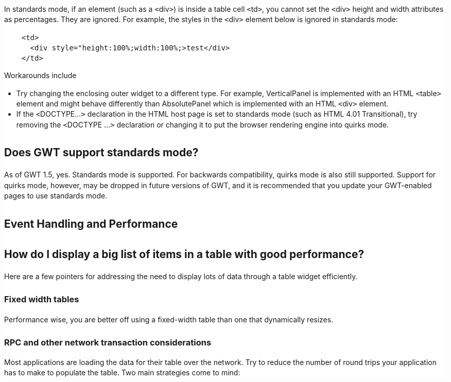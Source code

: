 <p>In standards mode, if an element (such as a <tt>&lt;</tt>div<tt>&gt;</tt>) is inside a table cell <tt>&lt;</tt>td<tt>&gt;</tt>, you cannot set the <tt>&lt;</tt>div<tt>&gt;</tt>
height and width attributes as percentages. They are ignored. For example, the styles in the <tt>&lt;</tt>div<tt>&gt;</tt> element below is ignored in standards mode:</p>

<pre class="prettyprint">
    &lt;td&gt;
      &lt;div style=&quot;height:100%;width:100%;&gt;test&lt;/div&gt;
    &lt;/td&gt;
</pre>

<p>Workarounds include</p>

<ul>
<li>Try changing the enclosing outer widget to a different type. For example, VerticalPanel is implemented with an HTML <tt>&lt;</tt>table<tt>&gt;</tt> element and might behave
differently than AbsolutePanel which is implemented with an HTML <tt>&lt;</tt>div<tt>&gt;</tt> element.</li>

<li>If the <tt>&lt;</tt>DOCTYPE...<tt>&gt;</tt> declaration in the HTML host page is set to standards mode (such as HTML 4.01 Transitional), try removing the <tt>&lt;</tt>DOCTYPE
...<tt>&gt;</tt> declaration or changing it to put the browser rendering engine into quirks mode.</li>
</ul>



<p/>

<h2 id="Does_GWT_support_standards_mode?">Does GWT support standards mode?</h2>

<p>As of GWT 1.5, yes. Standards mode is supported. For backwards compatibility, quirks mode is also still supported. Support for quirks mode, however, may be dropped in future
versions of GWT, and it is recommended that you update your GWT-enabled pages to use standards mode.</p>

<h2 class="h2-group" id="Event_Handling_and_Performance">Event Handling and Performance</h2>

<p/>

<h2 id="How_do_I_display_a_big_list_of_items_in_a_table_with_good_perfor">How do I display a big list
of items in a table with good performance?</h2>

<p>Here are a few pointers for addressing the need to display lots of data through a table widget efficiently.</p>

<h3 id="Fixed_width_tables">Fixed width tables</h3>

<p>Performance wise, you are better off using a fixed-width table than one that dynamically resizes.</p>

<h3 id="RPC_and_other_network_transaction_considerations">RPC and other network transaction considerations</h3>

<p>Most applications are loading the data for their table over the network. Try to reduce the number of round trips your application has to make to populate the table. Two main
strategies come to mind:</p>
